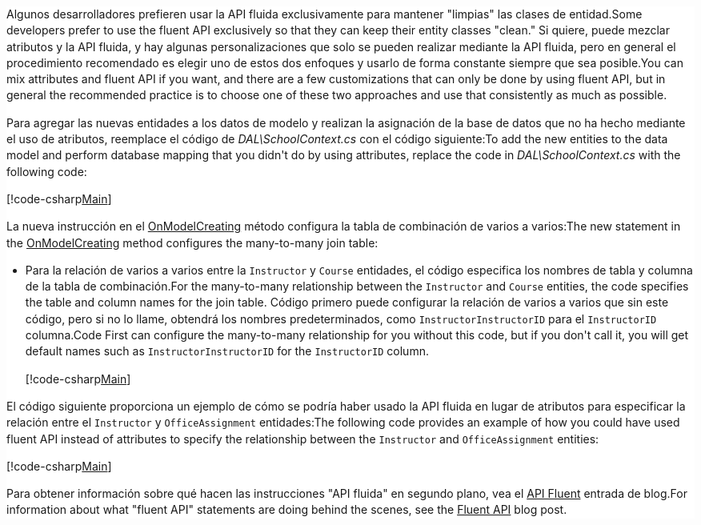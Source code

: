 <span data-ttu-id="7930b-305">Algunos desarrolladores prefieren usar la API fluida exclusivamente para mantener "limpias" las clases de entidad.</span><span class="sxs-lookup"><span data-stu-id="7930b-305">Some developers prefer to use the fluent API exclusively so that they can keep their entity classes "clean."</span></span> <span data-ttu-id="7930b-306">Si quiere, puede mezclar atributos y la API fluida, y hay algunas personalizaciones que solo se pueden realizar mediante la API fluida, pero en general el procedimiento recomendado es elegir uno de estos dos enfoques y usarlo de forma constante siempre que sea posible.</span><span class="sxs-lookup"><span data-stu-id="7930b-306">You can mix attributes and fluent API if you want, and there are a few customizations that can only be done by using fluent API, but in general the recommended practice is to choose one of these two approaches and use that consistently as much as possible.</span></span>

<span data-ttu-id="7930b-307">Para agregar las nuevas entidades a los datos de modelo y realizan la asignación de la base de datos que no ha hecho mediante el uso de atributos, reemplace el código de *DAL\SchoolContext.cs* con el código siguiente:</span><span class="sxs-lookup"><span data-stu-id="7930b-307">To add the new entities to the data model and perform database mapping that you didn't do by using attributes, replace the code in *DAL\SchoolContext.cs* with the following code:</span></span>

[!code-csharp[Main](creating-a-more-complex-data-model-for-an-asp-net-mvc-application/samples/sample29.cs)]

<span data-ttu-id="7930b-308">La nueva instrucción en el [OnModelCreating](https://msdn.microsoft.com/library/system.data.entity.dbcontext.onmodelcreating(v=vs.103).aspx) método configura la tabla de combinación de varios a varios:</span><span class="sxs-lookup"><span data-stu-id="7930b-308">The new statement in the [OnModelCreating](https://msdn.microsoft.com/library/system.data.entity.dbcontext.onmodelcreating(v=vs.103).aspx) method configures the many-to-many join table:</span></span>

- <span data-ttu-id="7930b-309">Para la relación de varios a varios entre la `Instructor` y `Course` entidades, el código especifica los nombres de tabla y columna de la tabla de combinación.</span><span class="sxs-lookup"><span data-stu-id="7930b-309">For the many-to-many relationship between the `Instructor` and `Course` entities, the code specifies the table and column names for the join table.</span></span> <span data-ttu-id="7930b-310">Código primero puede configurar la relación de varios a varios que sin este código, pero si no lo llame, obtendrá los nombres predeterminados, como `InstructorInstructorID` para el `InstructorID` columna.</span><span class="sxs-lookup"><span data-stu-id="7930b-310">Code First can configure the many-to-many relationship for you without this code, but if you don't call it, you will get default names such as `InstructorInstructorID` for the `InstructorID` column.</span></span>

    [!code-csharp[Main](creating-a-more-complex-data-model-for-an-asp-net-mvc-application/samples/sample30.cs)]

<span data-ttu-id="7930b-311">El código siguiente proporciona un ejemplo de cómo se podría haber usado la API fluida en lugar de atributos para especificar la relación entre el `Instructor` y `OfficeAssignment` entidades:</span><span class="sxs-lookup"><span data-stu-id="7930b-311">The following code provides an example of how you could have used fluent API instead of attributes to specify the relationship between the `Instructor` and `OfficeAssignment` entities:</span></span>

[!code-csharp[Main](creating-a-more-complex-data-model-for-an-asp-net-mvc-application/samples/sample31.cs)]

<span data-ttu-id="7930b-312">Para obtener información sobre qué hacen las instrucciones "API fluida" en segundo plano, vea el [API Fluent](https://blogs.msdn.com/b/aspnetue/archive/2011/05/04/entity-framework-code-first-tutorial-supplement-what-is-going-on-in-a-fluent-api-call.aspx) entrada de blog.</span><span class="sxs-lookup"><span data-stu-id="7930b-312">For information about what "fluent API" statements are doing behind the scenes, see the [Fluent API](https://blogs.msdn.com/b/aspnetue/archive/2011/05/04/entity-framework-code-first-tutorial-supplement-what-is-going-on-in-a-fluent-api-call.aspx) blog post.</span></span>
